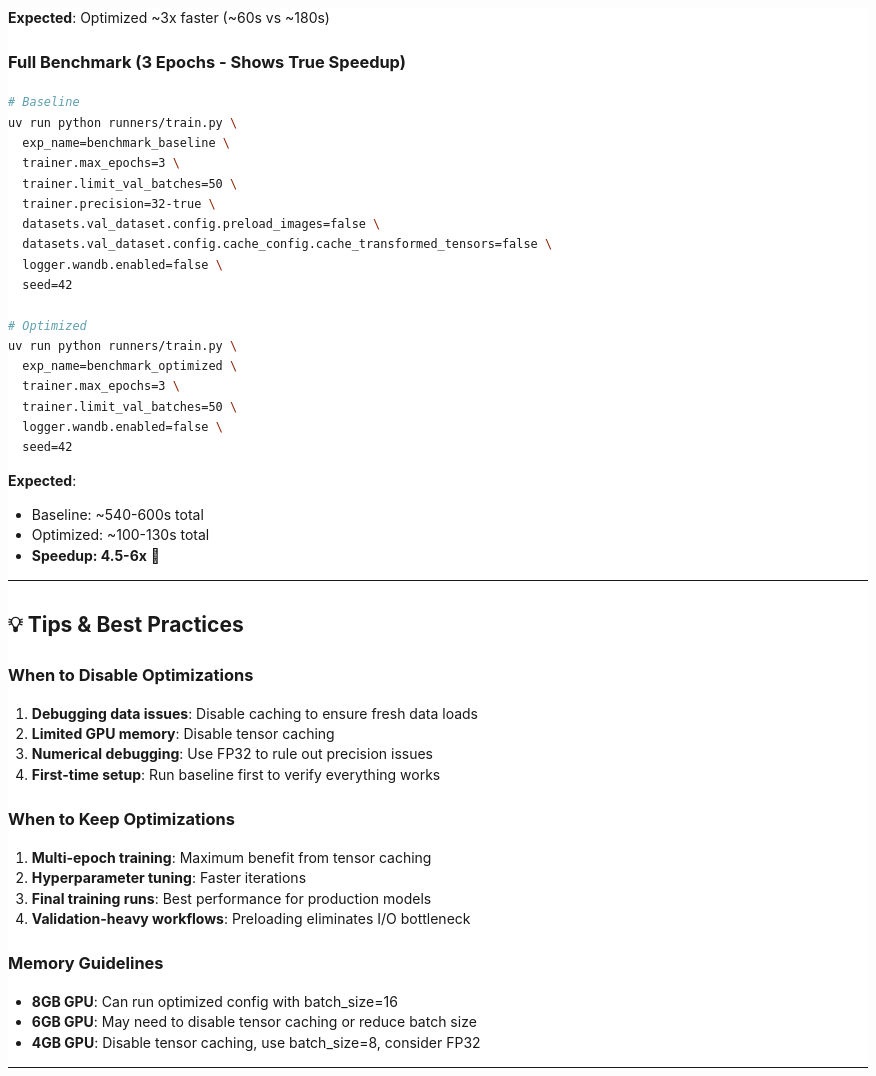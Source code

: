 **Expected**: Optimized ~3x faster (~60s vs ~180s)

### Full Benchmark (3 Epochs - Shows True Speedup)
```bash
# Baseline
uv run python runners/train.py \
  exp_name=benchmark_baseline \
  trainer.max_epochs=3 \
  trainer.limit_val_batches=50 \
  trainer.precision=32-true \
  datasets.val_dataset.config.preload_images=false \
  datasets.val_dataset.config.cache_config.cache_transformed_tensors=false \
  logger.wandb.enabled=false \
  seed=42

# Optimized
uv run python runners/train.py \
  exp_name=benchmark_optimized \
  trainer.max_epochs=3 \
  trainer.limit_val_batches=50 \
  logger.wandb.enabled=false \
  seed=42
```

**Expected**:
- Baseline: ~540-600s total
- Optimized: ~100-130s total
- **Speedup: 4.5-6x** 🚀

---

## 💡 Tips & Best Practices

### When to Disable Optimizations

1. **Debugging data issues**: Disable caching to ensure fresh data loads
2. **Limited GPU memory**: Disable tensor caching
3. **Numerical debugging**: Use FP32 to rule out precision issues
4. **First-time setup**: Run baseline first to verify everything works

### When to Keep Optimizations

1. **Multi-epoch training**: Maximum benefit from tensor caching
2. **Hyperparameter tuning**: Faster iterations
3. **Final training runs**: Best performance for production models
4. **Validation-heavy workflows**: Preloading eliminates I/O bottleneck

### Memory Guidelines

- **8GB GPU**: Can run optimized config with batch_size=16
- **6GB GPU**: May need to disable tensor caching or reduce batch size
- **4GB GPU**: Disable tensor caching, use batch_size=8, consider FP32

---